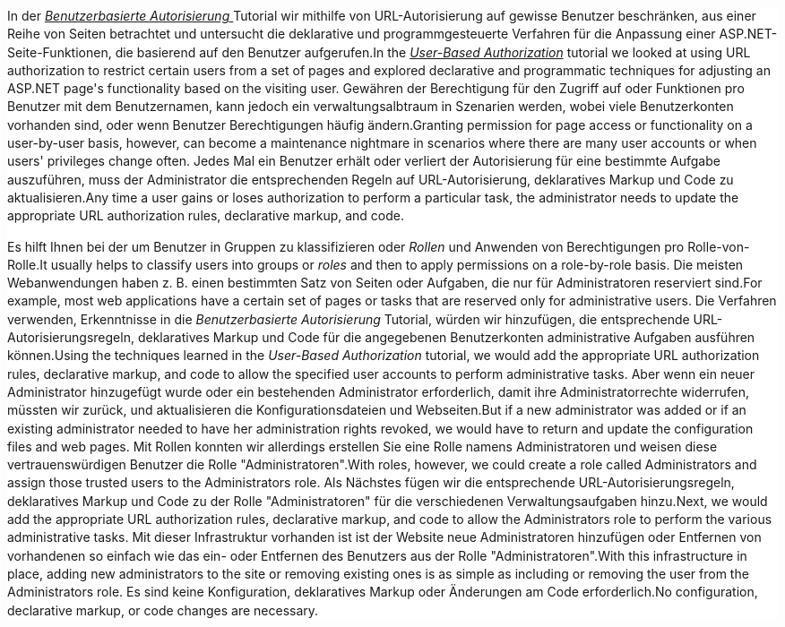 <span data-ttu-id="f1039-110">In der <a id="_msoanchor_1"> </a> [ *Benutzerbasierte Autorisierung* ](../membership/user-based-authorization-cs.md) Tutorial wir mithilfe von URL-Autorisierung auf gewisse Benutzer beschränken, aus einer Reihe von Seiten betrachtet und untersucht die deklarative und programmgesteuerte Verfahren für die Anpassung einer ASP.NET-Seite-Funktionen, die basierend auf den Benutzer aufgerufen.</span><span class="sxs-lookup"><span data-stu-id="f1039-110">In the <a id="_msoanchor_1"></a>[*User-Based Authorization*](../membership/user-based-authorization-cs.md) tutorial we looked at using URL authorization to restrict certain users from a set of pages and explored declarative and programmatic techniques for adjusting an ASP.NET page's functionality based on the visiting user.</span></span> <span data-ttu-id="f1039-111">Gewähren der Berechtigung für den Zugriff auf oder Funktionen pro Benutzer mit dem Benutzernamen, kann jedoch ein verwaltungsalbtraum in Szenarien werden, wobei viele Benutzerkonten vorhanden sind, oder wenn Benutzer Berechtigungen häufig ändern.</span><span class="sxs-lookup"><span data-stu-id="f1039-111">Granting permission for page access or functionality on a user-by-user basis, however, can become a maintenance nightmare in scenarios where there are many user accounts or when users' privileges change often.</span></span> <span data-ttu-id="f1039-112">Jedes Mal ein Benutzer erhält oder verliert der Autorisierung für eine bestimmte Aufgabe auszuführen, muss der Administrator die entsprechenden Regeln auf URL-Autorisierung, deklaratives Markup und Code zu aktualisieren.</span><span class="sxs-lookup"><span data-stu-id="f1039-112">Any time a user gains or loses authorization to perform a particular task, the administrator needs to update the appropriate URL authorization rules, declarative markup, and code.</span></span>

<span data-ttu-id="f1039-113">Es hilft Ihnen bei der um Benutzer in Gruppen zu klassifizieren oder *Rollen* und Anwenden von Berechtigungen pro Rolle-von-Rolle.</span><span class="sxs-lookup"><span data-stu-id="f1039-113">It usually helps to classify users into groups or *roles* and then to apply permissions on a role-by-role basis.</span></span> <span data-ttu-id="f1039-114">Die meisten Webanwendungen haben z. B. einen bestimmten Satz von Seiten oder Aufgaben, die nur für Administratoren reserviert sind.</span><span class="sxs-lookup"><span data-stu-id="f1039-114">For example, most web applications have a certain set of pages or tasks that are reserved only for administrative users.</span></span> <span data-ttu-id="f1039-115">Die Verfahren verwenden, Erkenntnisse in die *Benutzerbasierte Autorisierung* Tutorial, würden wir hinzufügen, die entsprechende URL-Autorisierungsregeln, deklaratives Markup und Code für die angegebenen Benutzerkonten administrative Aufgaben ausführen können.</span><span class="sxs-lookup"><span data-stu-id="f1039-115">Using the techniques learned in the *User-Based Authorization* tutorial, we would add the appropriate URL authorization rules, declarative markup, and code to allow the specified user accounts to perform administrative tasks.</span></span> <span data-ttu-id="f1039-116">Aber wenn ein neuer Administrator hinzugefügt wurde oder ein bestehenden Administrator erforderlich, damit ihre Administratorrechte widerrufen, müssten wir zurück, und aktualisieren die Konfigurationsdateien und Webseiten.</span><span class="sxs-lookup"><span data-stu-id="f1039-116">But if a new administrator was added or if an existing administrator needed to have her administration rights revoked, we would have to return and update the configuration files and web pages.</span></span> <span data-ttu-id="f1039-117">Mit Rollen konnten wir allerdings erstellen Sie eine Rolle namens Administratoren und weisen diese vertrauenswürdigen Benutzer die Rolle "Administratoren".</span><span class="sxs-lookup"><span data-stu-id="f1039-117">With roles, however, we could create a role called Administrators and assign those trusted users to the Administrators role.</span></span> <span data-ttu-id="f1039-118">Als Nächstes fügen wir die entsprechende URL-Autorisierungsregeln, deklaratives Markup und Code zu der Rolle "Administratoren" für die verschiedenen Verwaltungsaufgaben hinzu.</span><span class="sxs-lookup"><span data-stu-id="f1039-118">Next, we would add the appropriate URL authorization rules, declarative markup, and code to allow the Administrators role to perform the various administrative tasks.</span></span> <span data-ttu-id="f1039-119">Mit dieser Infrastruktur vorhanden ist ist der Website neue Administratoren hinzufügen oder Entfernen von vorhandenen so einfach wie das ein- oder Entfernen des Benutzers aus der Rolle "Administratoren".</span><span class="sxs-lookup"><span data-stu-id="f1039-119">With this infrastructure in place, adding new administrators to the site or removing existing ones is as simple as including or removing the user from the Administrators role.</span></span> <span data-ttu-id="f1039-120">Es sind keine Konfiguration, deklaratives Markup oder Änderungen am Code erforderlich.</span><span class="sxs-lookup"><span data-stu-id="f1039-120">No configuration, declarative markup, or code changes are necessary.</span></span>
